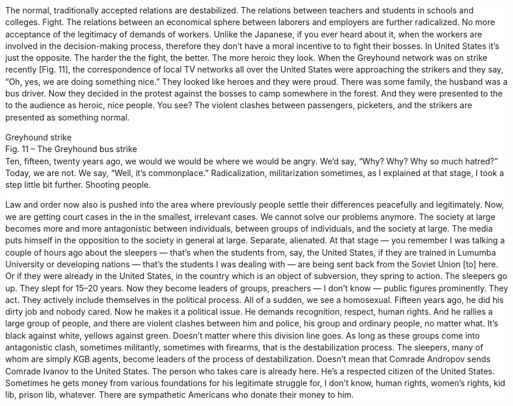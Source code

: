 The normal, traditionally accepted relations are destabilized. The
relations between teachers and students in schools and colleges. Fight.
The relations between an economical sphere between laborers and
employers are further radicalized. No more acceptance of the legitimacy
of demands of workers. Unlike the Japanese, if you ever heard about it,
when the workers are involved in the decision-making process, therefore
they don’t have a moral incentive to to fight their bosses. In United
States it’s just the opposite. The harder the the fight, the better. The
more heroic they look. When the Greyhound network was on strike recently
\[Fig. 11\], the correspondence of local TV networks all over the United
States were approaching the strikers and they say, “Oh, yes, we are
doing something nice.” They looked like heroes and they were proud.
There was some family, the husband was a bus driver. Now they decided in
the protest against the bosses to camp somewhere in the forest. And they
were presented to the to the audience as heroic, nice people. You see?
The violent clashes between passengers, picketers, and the strikers are
presented as something normal.

Greyhound strike  
Fig. 11 – The Greyhound bus strike  
Ten, fifteen, twenty years ago, we would we would be where we would be
angry. We’d say, “Why? Why? Why so much hatred?” Today, we are not. We
say, “Well, it’s commonplace.” Radicalization, militarization sometimes,
as I explained at that stage, I took a step little bit further. Shooting
people.

Law and order now also is pushed into the area where previously people
settle their differences peacefully and legitimately. Now, we are
getting court cases in the in the smallest, irrelevant cases. We cannot
solve our problems anymore. The society at large becomes more and more
antagonistic between individuals, between groups of individuals, and the
society at large. The media puts himself in the opposition to the
society in general at large. Separate, alienated. At that stage — you
remember I was talking a couple of hours ago about the sleepers — that’s
when the students from, say, the United States, if they are trained in
Lumumba University or developing nations — that’s the students I was
dealing with — are being sent back from the Soviet Union \[to\] here. Or
if they were already in the United States, in the country which is an
object of subversion, they spring to action. The sleepers go up. They
slept for 15–20 years. Now they become leaders of groups, preachers — I
don’t know — public figures prominently. They act. They actively include
themselves in the political process. All of a sudden, we see a
homosexual. Fifteen years ago, he did his dirty job and nobody cared.
Now he makes it a political issue. He demands recognition, respect,
human rights. And he rallies a large group of people, and there are
violent clashes between him and police, his group and ordinary people,
no matter what. It’s black against white, yellows against green. Doesn’t
matter where this division line goes. As long as these groups come into
antagonistic clash, sometimes militantly, sometimes with firearms, that
is the destabilization process. The sleepers, many of whom are simply
KGB agents, become leaders of the process of destabilization. Doesn’t
mean that Comrade Andropov sends Comrade Ivanov to the United States.
The person who takes care is already here. He’s a respected citizen of
the United States. Sometimes he gets money from various foundations for
his legitimate struggle for, I don’t know, human rights, women’s rights,
kid lib, prison lib, whatever. There are sympathetic Americans who
donate their money to him.
